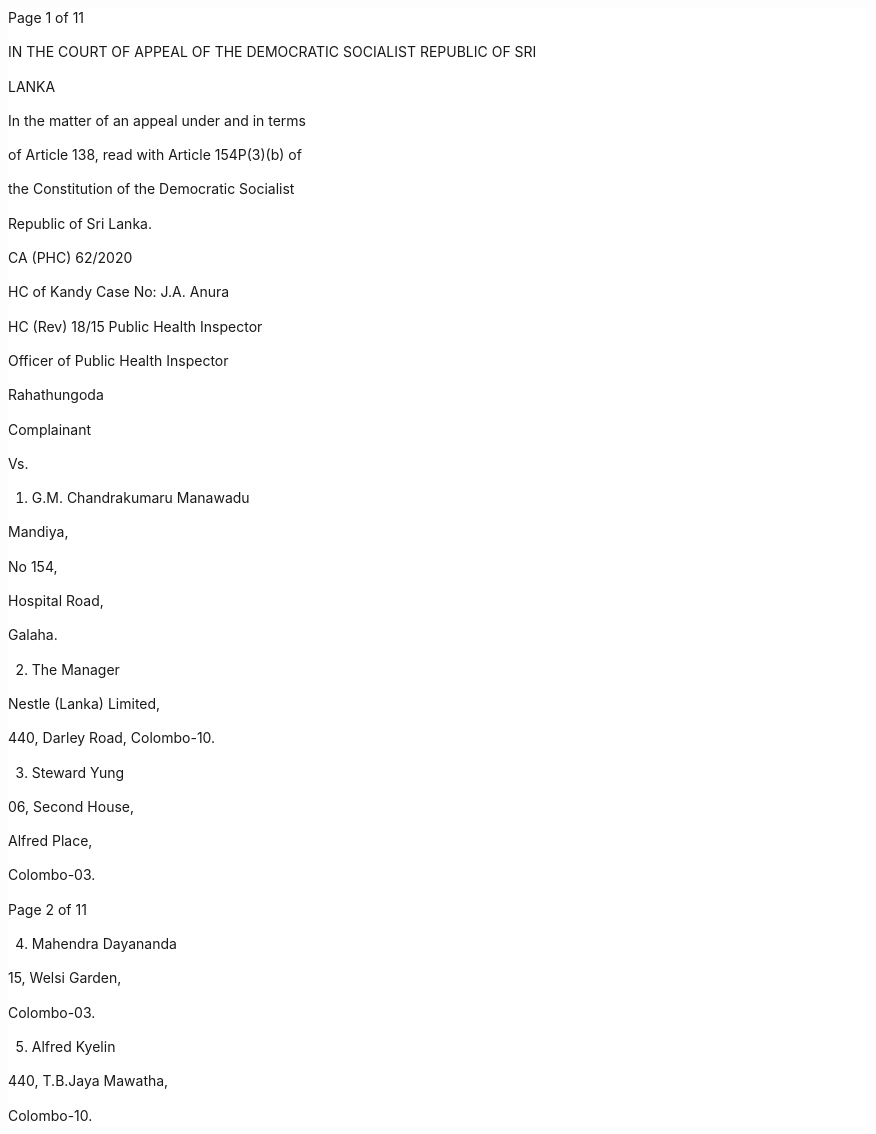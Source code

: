 Page 1 of 11

IN THE COURT OF APPEAL OF THE DEMOCRATIC SOCIALIST REPUBLIC OF SRI

LANKA

In the matter of an appeal under and in terms

of Article 138, read with Article 154P(3)(b) of

the Constitution of the Democratic Socialist

Republic of Sri Lanka.

CA (PHC) 62/2020

HC of Kandy Case No: J.A. Anura

HC (Rev) 18/15 Public Health Inspector

Officer of Public Health Inspector

Rahathungoda

Complainant

Vs.

1. G.M. Chandrakumaru Manawadu

Mandiya,

No 154,

Hospital Road,

Galaha.

2. The Manager

Nestle (Lanka) Limited,

440, Darley Road, Colombo-10.

3. Steward Yung

06, Second House,

Alfred Place,

Colombo-03.

Page 2 of 11

4. Mahendra Dayananda

15, Welsi Garden,

Colombo-03.

5. Alfred Kyelin

440, T.B.Jaya Mawatha,

Colombo-10.
